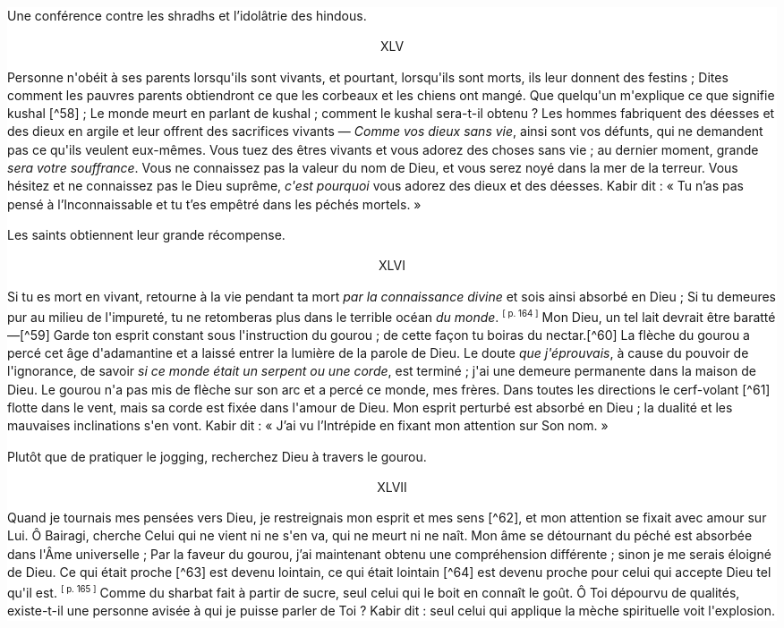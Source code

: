 Une conférence contre les shradhs et l’idolâtrie des hindous.

<p style="text-align:center;">XLV</p>

Personne n'obéit à ses parents lorsqu'ils sont vivants, et pourtant, lorsqu'ils sont morts, ils leur donnent des festins ;
Dites comment les pauvres parents obtiendront ce que les corbeaux et les chiens ont mangé.
Que quelqu'un m'explique ce que signifie kushal [^58] ;
Le monde meurt en parlant de kushal ; comment le kushal sera-t-il obtenu ?
Les hommes fabriquent des déesses et des dieux en argile et leur offrent des sacrifices vivants —
_Comme vos dieux sans vie_, ainsi sont vos défunts, qui ne demandent pas ce qu'ils veulent eux-mêmes.
Vous tuez des êtres vivants et vous adorez des choses sans vie ; au dernier moment, grande _sera votre souffrance_.
Vous ne connaissez pas la valeur du nom de Dieu, et vous serez noyé dans la mer de la terreur.
Vous hésitez et ne connaissez pas le Dieu suprême, _c'est pourquoi_ vous adorez des dieux et des déesses.
Kabir dit : « Tu n’as pas pensé à l’Inconnaissable et tu t’es empêtré dans les péchés mortels. »

Les saints obtiennent leur grande récompense.

<p style="text-align:center;">XLVI</p>

Si tu es mort en vivant, retourne à la vie pendant ta mort _par la connaissance divine_ et sois ainsi absorbé en Dieu ;
Si tu demeures pur au milieu de l'impureté, tu ne retomberas plus dans le terrible océan _du monde_. <span id="p164"><sup><small>[ p. 164 ]</small></sup></span>
Mon Dieu, un tel lait devrait être baratté —[^59]
Garde ton esprit constant sous l'instruction du gourou ; de cette façon tu boiras du nectar.[^60]
La flèche du gourou a percé cet âge d'adamantine et a laissé entrer la lumière de la parole de Dieu.
Le doute _que j'éprouvais_, à cause du pouvoir de l'ignorance, de savoir _si ce monde était un serpent ou une corde_, est terminé ; j'ai une demeure permanente dans la maison de Dieu.
Le gourou n'a pas mis de flèche sur son arc et a percé ce monde, mes frères.
Dans toutes les directions le cerf-volant [^61] flotte dans le vent, mais sa corde est fixée dans l'amour de Dieu.
Mon esprit perturbé est absorbé en Dieu ; la dualité et les mauvaises inclinations s'en vont.
Kabir dit : « J’ai vu l’Intrépide en fixant mon attention sur Son nom. »

Plutôt que de pratiquer le jogging, recherchez Dieu à travers le gourou.

<p style="text-align:center;">XLVII</p>

Quand je tournais mes pensées vers Dieu, je restreignais mon esprit et mes sens [^62], et mon attention se fixait avec amour sur Lui.
Ô Bairagi, cherche Celui qui ne vient ni ne s'en va, qui ne meurt ni ne naît.
Mon âme se détournant du péché est absorbée dans l'Âme universelle ;
Par la faveur du gourou, j’ai maintenant obtenu une compréhension différente ; sinon je me serais éloigné de Dieu.
Ce qui était proche [^63] est devenu lointain, ce qui était lointain [^64] est devenu proche pour celui qui accepte Dieu tel qu'il est. <span id="p165"><sup><small>[ p. 165 ]</small></sup></span>
Comme du sharbat fait à partir de sucre, seul celui qui le boit en connaît le goût.
Ô Toi dépourvu de qualités, existe-t-il une personne avisée à qui je puisse parler de Toi ?
Kabir dit : seul celui qui applique la mèche spirituelle voit l'explosion.
